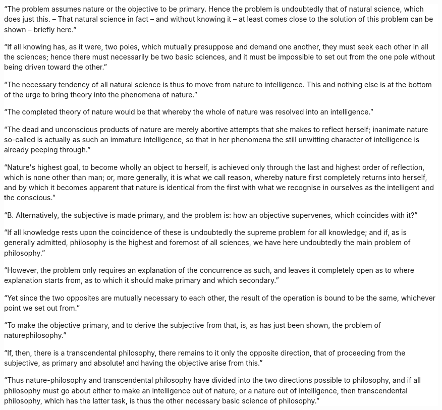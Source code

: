 
“The problem assumes nature or the objective to be primary. Hence the problem is undoubtedly that of natural science, which does just this. – That natural science in fact – and without knowing it – at least comes close to the solution of this problem can be shown – briefly here.”


“If all knowing has, as it were, two poles, which mutually presuppose and demand one another, they must seek each other in all the sciences; hence there must necessarily be two basic sciences, and it must be impossible to set out from the one pole without being driven toward the other.”


“The necessary tendency of all natural science is thus to move from nature to intelligence. This and nothing else is at the bottom of the urge to bring theory into the phenomena of nature.”


“The completed theory of nature would be that whereby the whole of nature was resolved into an intelligence.”


“The dead and unconscious products of nature are merely abortive attempts that she makes to reflect herself; inanimate nature so-called is actually as such an immature intelligence, so that in her phenomena the still unwitting character of intelligence is already peeping through.”


“Nature's highest goal, to become wholly an object to herself, is achieved only through the last and highest order of reflection, which is none other than man; or, more generally, it is what we call reason, whereby nature first completely returns into herself, and by which it becomes apparent that nature is identical from the first with what we recognise in ourselves as the intelligent and the conscious.”


“B. Alternatively, the subjective is made primary, and the problem is: how an objective supervenes, which coincides with it?”


“If all knowledge rests upon the coincidence of these is undoubtedly the supreme problem for all knowledge; and if, as is generally admitted, philosophy is the highest and foremost of all sciences, we have here undoubtedly the main problem of philosophy.”


“However, the problem only requires an explanation of the concurrence as such, and leaves it completely open as to where explanation starts from, as to which it should make primary and which secondary.”


“Yet since the two opposites are mutually necessary to each other, the result of the operation is bound to be the same, whichever point we set out from.”


“To make the objective primary, and to derive the subjective from that, is, as has just been shown, the problem of naturephilosophy.”


“If, then, there is a transcendental philosophy, there remains to it only the opposite direction, that of proceeding from the subjective, as primary and absolute! and having the objective arise from this.”


“Thus nature-philosophy and transcendental philosophy have divided into the two directions possible to philosophy, and if all philosophy must go about either to make an intelligence out of nature, or a nature out of intelligence, then transcendental philosophy, which has the latter task, is thus the other necessary basic science of philosophy.”
